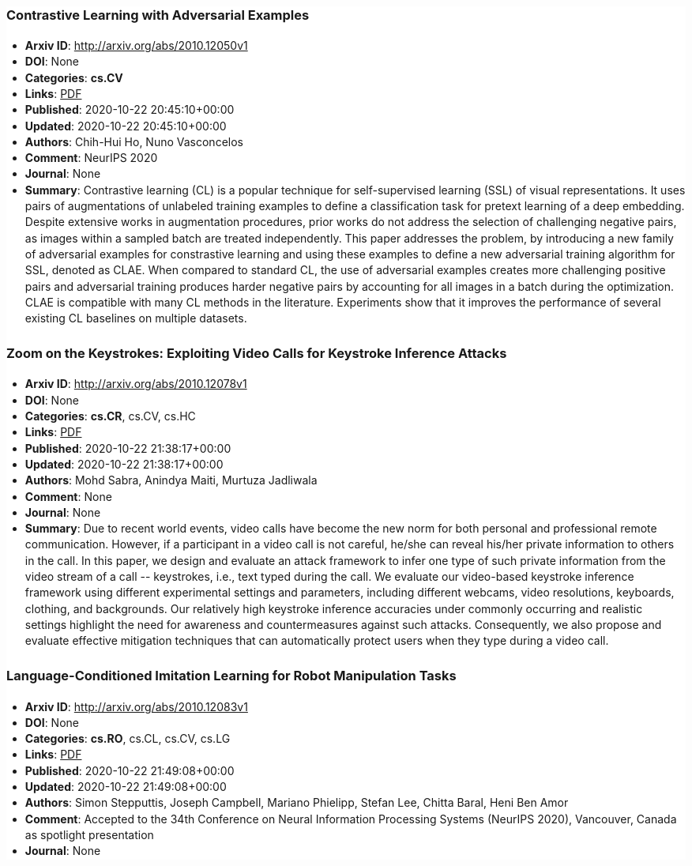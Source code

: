 

### Contrastive Learning with Adversarial Examples
- **Arxiv ID**: http://arxiv.org/abs/2010.12050v1
- **DOI**: None
- **Categories**: **cs.CV**
- **Links**: [PDF](http://arxiv.org/pdf/2010.12050v1)
- **Published**: 2020-10-22 20:45:10+00:00
- **Updated**: 2020-10-22 20:45:10+00:00
- **Authors**: Chih-Hui Ho, Nuno Vasconcelos
- **Comment**: NeurIPS 2020
- **Journal**: None
- **Summary**: Contrastive learning (CL) is a popular technique for self-supervised learning (SSL) of visual representations. It uses pairs of augmentations of unlabeled training examples to define a classification task for pretext learning of a deep embedding. Despite extensive works in augmentation procedures, prior works do not address the selection of challenging negative pairs, as images within a sampled batch are treated independently. This paper addresses the problem, by introducing a new family of adversarial examples for constrastive learning and using these examples to define a new adversarial training algorithm for SSL, denoted as CLAE. When compared to standard CL, the use of adversarial examples creates more challenging positive pairs and adversarial training produces harder negative pairs by accounting for all images in a batch during the optimization. CLAE is compatible with many CL methods in the literature. Experiments show that it improves the performance of several existing CL baselines on multiple datasets.



### Zoom on the Keystrokes: Exploiting Video Calls for Keystroke Inference Attacks
- **Arxiv ID**: http://arxiv.org/abs/2010.12078v1
- **DOI**: None
- **Categories**: **cs.CR**, cs.CV, cs.HC
- **Links**: [PDF](http://arxiv.org/pdf/2010.12078v1)
- **Published**: 2020-10-22 21:38:17+00:00
- **Updated**: 2020-10-22 21:38:17+00:00
- **Authors**: Mohd Sabra, Anindya Maiti, Murtuza Jadliwala
- **Comment**: None
- **Journal**: None
- **Summary**: Due to recent world events, video calls have become the new norm for both personal and professional remote communication. However, if a participant in a video call is not careful, he/she can reveal his/her private information to others in the call. In this paper, we design and evaluate an attack framework to infer one type of such private information from the video stream of a call -- keystrokes, i.e., text typed during the call. We evaluate our video-based keystroke inference framework using different experimental settings and parameters, including different webcams, video resolutions, keyboards, clothing, and backgrounds. Our relatively high keystroke inference accuracies under commonly occurring and realistic settings highlight the need for awareness and countermeasures against such attacks. Consequently, we also propose and evaluate effective mitigation techniques that can automatically protect users when they type during a video call.



### Language-Conditioned Imitation Learning for Robot Manipulation Tasks
- **Arxiv ID**: http://arxiv.org/abs/2010.12083v1
- **DOI**: None
- **Categories**: **cs.RO**, cs.CL, cs.CV, cs.LG
- **Links**: [PDF](http://arxiv.org/pdf/2010.12083v1)
- **Published**: 2020-10-22 21:49:08+00:00
- **Updated**: 2020-10-22 21:49:08+00:00
- **Authors**: Simon Stepputtis, Joseph Campbell, Mariano Phielipp, Stefan Lee, Chitta Baral, Heni Ben Amor
- **Comment**: Accepted to the 34th Conference on Neural Information Processing
  Systems (NeurIPS 2020), Vancouver, Canada as spotlight presentation
- **Journal**: None